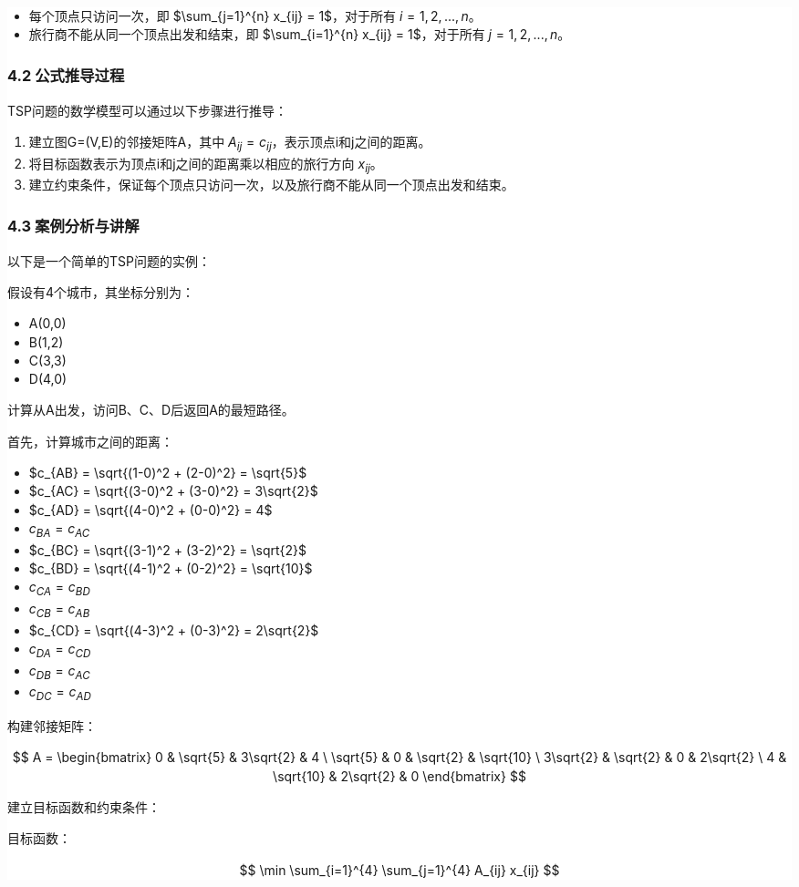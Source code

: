 - 每个顶点只访问一次，即 $\sum_{j=1}^{n} x_{ij} = 1$，对于所有 $i=1,2,...,n$。
- 旅行商不能从同一个顶点出发和结束，即 $\sum_{i=1}^{n} x_{ij} = 1$，对于所有 $j=1,2,...,n$。

### 4.2 公式推导过程

TSP问题的数学模型可以通过以下步骤进行推导：

1. 建立图G=(V,E)的邻接矩阵A，其中 $A_{ij} = c_{ij}$，表示顶点i和j之间的距离。
2. 将目标函数表示为顶点i和j之间的距离乘以相应的旅行方向 $x_{ij}$。
3. 建立约束条件，保证每个顶点只访问一次，以及旅行商不能从同一个顶点出发和结束。

### 4.3 案例分析与讲解

以下是一个简单的TSP问题的实例：

假设有4个城市，其坐标分别为：

- A(0,0)
- B(1,2)
- C(3,3)
- D(4,0)

计算从A出发，访问B、C、D后返回A的最短路径。

首先，计算城市之间的距离：

- $c_{AB} = \sqrt{(1-0)^2 + (2-0)^2} = \sqrt{5}$
- $c_{AC} = \sqrt{(3-0)^2 + (3-0)^2} = 3\sqrt{2}$
- $c_{AD} = \sqrt{(4-0)^2 + (0-0)^2} = 4$
- $c_{BA} = c_{AC}$
- $c_{BC} = \sqrt{(3-1)^2 + (3-2)^2} = \sqrt{2}$
- $c_{BD} = \sqrt{(4-1)^2 + (0-2)^2} = \sqrt{10}$
- $c_{CA} = c_{BD}$
- $c_{CB} = c_{AB}$
- $c_{CD} = \sqrt{(4-3)^2 + (0-3)^2} = 2\sqrt{2}$
- $c_{DA} = c_{CD}$
- $c_{DB} = c_{AC}$
- $c_{DC} = c_{AD}$

构建邻接矩阵：

$$
A = \begin{bmatrix}
0 & \sqrt{5} & 3\sqrt{2} & 4 \
\sqrt{5} & 0 & \sqrt{2} & \sqrt{10} \
3\sqrt{2} & \sqrt{2} & 0 & 2\sqrt{2} \
4 & \sqrt{10} & 2\sqrt{2} & 0
\end{bmatrix}
$$

建立目标函数和约束条件：

目标函数：

$$
\min \sum_{i=1}^{4} \sum_{j=1}^{4} A_{ij} x_{ij}
$$
